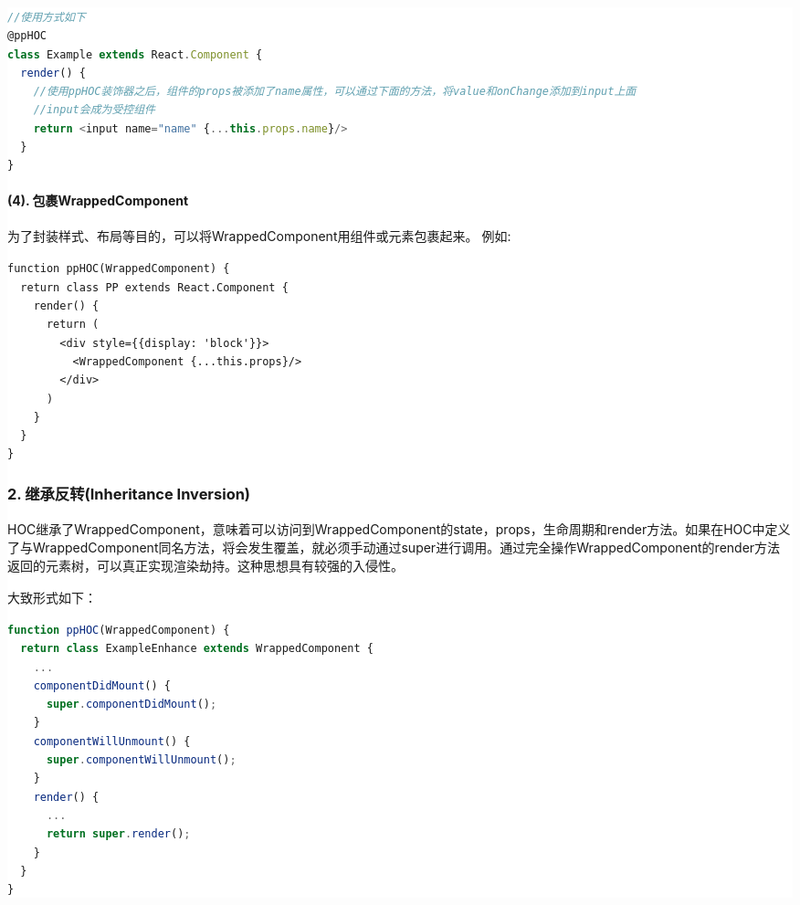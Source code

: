 ```js
//使用方式如下
@ppHOC
class Example extends React.Component {
  render() {
    //使用ppHOC装饰器之后，组件的props被添加了name属性，可以通过下面的方法，将value和onChange添加到input上面
    //input会成为受控组件
    return <input name="name" {...this.props.name}/>
  }
}
```

#### **(4). 包裹WrappedComponent**

为了封装样式、布局等目的，可以将WrappedComponent用组件或元素包裹起来。
例如:

```
function ppHOC(WrappedComponent) {
  return class PP extends React.Component {
    render() {
      return (
        <div style={{display: 'block'}}>
          <WrappedComponent {...this.props}/>
        </div>
      )
    }
  }
}
```

### **2. 继承反转(Inheritance Inversion)**

HOC继承了WrappedComponent，意味着可以访问到WrappedComponent的state，props，生命周期和render方法。如果在HOC中定义了与WrappedComponent同名方法，将会发生覆盖，就必须手动通过super进行调用。通过完全操作WrappedComponent的render方法返回的元素树，可以真正实现渲染劫持。这种思想具有较强的入侵性。

大致形式如下：

```js
function ppHOC(WrappedComponent) {
  return class ExampleEnhance extends WrappedComponent {
    ...
    componentDidMount() {
      super.componentDidMount();
    }
    componentWillUnmount() {
      super.componentWillUnmount();
    }
    render() {
      ...
      return super.render();
    }
  }
}
```
